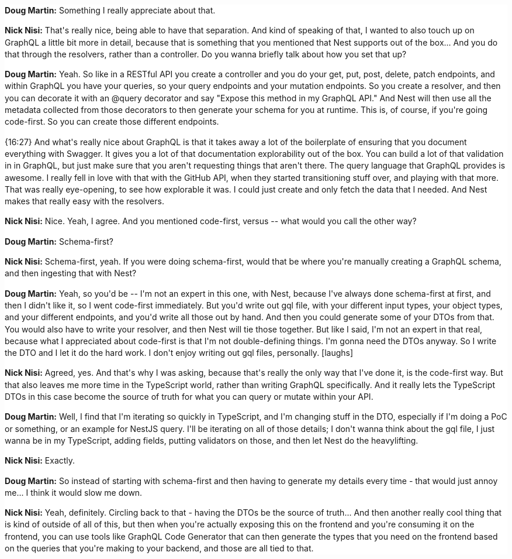 **Doug Martin:** Something I really appreciate about that.

**Nick Nisi:** That's really nice, being able to have that separation. And kind of speaking of that, I wanted to also touch up on GraphQL a little bit more in detail, because that is something that you mentioned that Nest supports out of the box... And you do that through the resolvers, rather than a controller. Do you wanna briefly talk about how you set that up?

**Doug Martin:** Yeah. So like in a RESTful API you create a controller and you do your get, put, post, delete, patch endpoints, and within GraphQL you have your queries, so your query endpoints and your mutation endpoints. So you create a resolver, and then you can decorate it with an @query decorator and say "Expose this method in my GraphQL API." And Nest will then use all the metadata collected from those decorators to then generate your schema for you at runtime. This is, of course, if you're going code-first. So you can create those different endpoints.

\{16:27\} And what's really nice about GraphQL is that it takes away a lot of the boilerplate of ensuring that you document everything with Swagger. It gives you a lot of that documentation explorability out of the box. You can build a lot of that validation in in GraphQL, but just make sure that you aren't requesting things that aren't there. The query language that GraphQL provides is awesome. I really fell in love with that with the GitHub API, when they started transitioning stuff over, and playing with that more. That was really eye-opening, to see how explorable it was. I could just create and only fetch the data that I needed. And Nest makes that really easy with the resolvers.

**Nick Nisi:** Nice. Yeah, I agree. And you mentioned code-first, versus -- what would you call the other way?

**Doug Martin:** Schema-first?

**Nick Nisi:** Schema-first, yeah. If you were doing schema-first, would that be where you're manually creating a GraphQL schema, and then ingesting that with Nest?

**Doug Martin:** Yeah, so you'd be -- I'm not an expert in this one, with Nest, because I've always done schema-first at first, and then I didn't like it, so I went code-first immediately. But you'd write out gql file, with your different input types, your object types, and your different endpoints, and you'd write all those out by hand. And then you could generate some of your DTOs from that. You would also have to write your resolver, and then Nest will tie those together. But like I said, I'm not an expert in that real, because what I appreciated about code-first is that I'm not double-defining things. I'm gonna need the DTOs anyway. So I write the DTO and I let it do the hard work. I don't enjoy writing out gql files, personally. \[laughs\]

**Nick Nisi:** Agreed, yes. And that's why I was asking, because that's really the only way that I've done it, is the code-first way. But that also leaves me more time in the TypeScript world, rather than writing GraphQL specifically. And it really lets the TypeScript DTOs in this case become the source of truth for what you can query or mutate within your API.

**Doug Martin:** Well, I find that I'm iterating so quickly in TypeScript, and I'm changing stuff in the DTO, especially if I'm doing a PoC or something, or an example for NestJS query. I'll be iterating on all of those details; I don't wanna think about the gql file, I just wanna be in my TypeScript, adding fields, putting validators on those, and then let Nest do the heavylifting.

**Nick Nisi:** Exactly.

**Doug Martin:** So instead of starting with schema-first and then having to generate my details every time - that would just annoy me... I think it would slow me down.

**Nick Nisi:** Yeah, definitely. Circling back to that - having the DTOs be the source of truth... And then another really cool thing that is kind of outside of all of this, but then when you're actually exposing this on the frontend and you're consuming it on the frontend, you can use tools like GraphQL Code Generator that can then generate the types that you need on the frontend based on the queries that you're making to your backend, and those are all tied to that.

